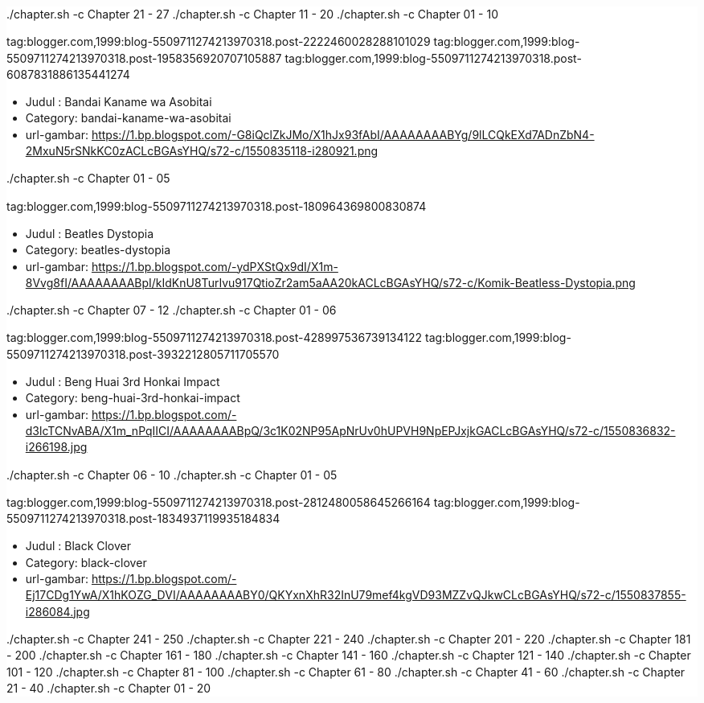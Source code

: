  ./chapter.sh -c Chapter 21 - 27
./chapter.sh -c Chapter 11 - 20
./chapter.sh -c Chapter 01 - 10

tag:blogger.com,1999:blog-5509711274213970318.post-2222460028288101029
tag:blogger.com,1999:blog-5509711274213970318.post-1958356920707105887
tag:blogger.com,1999:blog-5509711274213970318.post-6087831886135441274

* Judul : Bandai Kaname wa Asobitai
* Category: bandai-kaname-wa-asobitai
* url-gambar: https://1.bp.blogspot.com/-G8iQclZkJMo/X1hJx93fAbI/AAAAAAAABYg/9lLCQkEXd7ADnZbN4-2MxuN5rSNkKC0zACLcBGAsYHQ/s72-c/1550835118-i280921.png

 ./chapter.sh -c Chapter 01 - 05

tag:blogger.com,1999:blog-5509711274213970318.post-180964369800830874

* Judul : Beatles Dystopia
* Category: beatles-dystopia
* url-gambar: https://1.bp.blogspot.com/-ydPXStQx9dI/X1m-8Vvg8fI/AAAAAAAABpI/kIdKnU8TurIvu917QtioZr2am5aAA20kACLcBGAsYHQ/s72-c/Komik-Beatless-Dystopia.png

 ./chapter.sh -c Chapter 07 - 12
./chapter.sh -c Chapter 01 - 06

tag:blogger.com,1999:blog-5509711274213970318.post-428997536739134122
tag:blogger.com,1999:blog-5509711274213970318.post-3932212805711705570


* Judul : Beng Huai 3rd Honkai Impact
* Category: beng-huai-3rd-honkai-impact
* url-gambar: https://1.bp.blogspot.com/-d3lcTCNvABA/X1m_nPqIICI/AAAAAAAABpQ/3c1K02NP95ApNrUv0hUPVH9NpEPJxjkGACLcBGAsYHQ/s72-c/1550836832-i266198.jpg

 ./chapter.sh -c Chapter 06 - 10
./chapter.sh -c Chapter 01 - 05

tag:blogger.com,1999:blog-5509711274213970318.post-2812480058645266164
tag:blogger.com,1999:blog-5509711274213970318.post-1834937119935184834

* Judul : Black Clover
* Category: black-clover
* url-gambar: https://1.bp.blogspot.com/-Ej17CDg1YwA/X1hKOZG_DVI/AAAAAAAABY0/QKYxnXhR32InU79mef4kgVD93MZZvQJkwCLcBGAsYHQ/s72-c/1550837855-i286084.jpg

 ./chapter.sh -c Chapter 241 - 250
./chapter.sh -c Chapter 221 - 240
./chapter.sh -c Chapter 201 - 220
./chapter.sh -c Chapter 181 - 200
./chapter.sh -c Chapter 161 - 180
./chapter.sh -c Chapter 141 - 160
./chapter.sh -c Chapter 121 - 140
./chapter.sh -c Chapter 101 - 120
./chapter.sh -c Chapter 81 - 100
./chapter.sh -c Chapter 61 - 80
./chapter.sh -c Chapter 41 - 60
./chapter.sh -c Chapter 21 - 40
./chapter.sh -c Chapter 01 - 20
